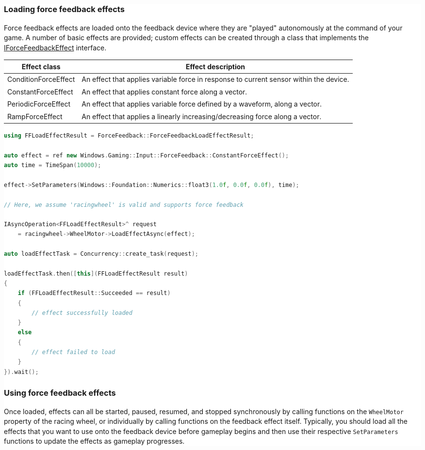 ### Loading force feedback effects

Force feedback effects are loaded onto the feedback device where they are "played" autonomously at the command of your game. A number of basic effects are provided; custom effects can be created through a class that implements the [IForceFeedbackEffect](https://docs.microsoft.com/uwp/api/windows.gaming.input.forcefeedback.iforcefeedbackeffect) interface.

| Effect class         | Effect description                                                                     |
| -------------------- | -------------------------------------------------------------------------------------- |
| ConditionForceEffect | An effect that applies variable force in response to current sensor within the device. |
| ConstantForceEffect  | An effect that applies constant force along a vector.                                  |
| PeriodicForceEffect  | An effect that applies variable force defined by a waveform, along a vector.           |
| RampForceEffect      | An effect that applies a linearly increasing/decreasing force along a vector.          |

```cpp
using FFLoadEffectResult = ForceFeedback::ForceFeedbackLoadEffectResult;

auto effect = ref new Windows.Gaming::Input::ForceFeedback::ConstantForceEffect();
auto time = TimeSpan(10000);

effect->SetParameters(Windows::Foundation::Numerics::float3(1.0f, 0.0f, 0.0f), time);

// Here, we assume 'racingwheel' is valid and supports force feedback

IAsyncOperation<FFLoadEffectResult>^ request
    = racingwheel->WheelMotor->LoadEffectAsync(effect);

auto loadEffectTask = Concurrency::create_task(request);

loadEffectTask.then([this](FFLoadEffectResult result)
{
    if (FFLoadEffectResult::Succeeded == result)
    {
        // effect successfully loaded
    }
    else
    {
        // effect failed to load
    }
}).wait();
```

### Using force feedback effects

Once loaded, effects can all be started, paused, resumed, and stopped synchronously by calling functions on the `WheelMotor` property of the racing wheel, or individually by calling functions on the feedback effect itself. Typically, you should load all the effects that you want to use onto the feedback device before gameplay begins and then use their respective `SetParameters` functions to update the effects as gameplay progresses.

